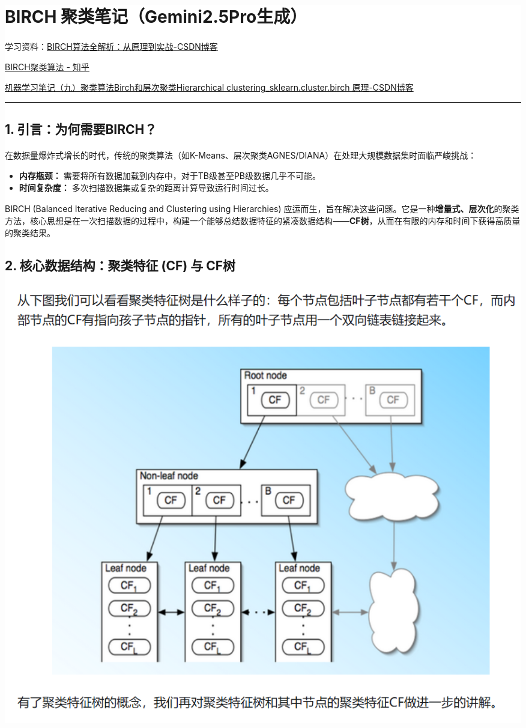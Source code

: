 #  BIRCH 聚类笔记（Gemini2.5Pro生成）

学习资料：[BIRCH算法全解析：从原理到实战-CSDN博客](https://blog.csdn.net/magicyangjay111/article/details/133578864)

[BIRCH聚类算法 - 知乎](https://zhuanlan.zhihu.com/p/29848130)

[机器学习笔记（九）聚类算法Birch和层次聚类Hierarchical clustering_sklearn.cluster.birch 原理-CSDN博客](https://blog.csdn.net/haveanybody/article/details/112476926)

------

## 1. 引言：为何需要BIRCH？

在数据量爆炸式增长的时代，传统的聚类算法（如K-Means、层次聚类AGNES/DIANA）在处理大规模数据集时面临严峻挑战：
*   **内存瓶颈：** 需要将所有数据加载到内存中，对于TB级甚至PB级数据几乎不可能。
*   **时间复杂度：** 多次扫描数据集或复杂的距离计算导致运行时间过长。

BIRCH (Balanced Iterative Reducing and Clustering using Hierarchies) 应运而生，旨在解决这些问题。它是一种**增量式、层次化**的聚类方法，核心思想是在一次扫描数据的过程中，构建一个能够总结数据特征的紧凑数据结构——**CF树**，从而在有限的内存和时间下获得高质量的聚类结果。

## 2. 核心数据结构：聚类特征 (CF) 与 CF树

![image-20250520175948155](BIRCH聚类算法.assets/image-20250520175948155.png)

